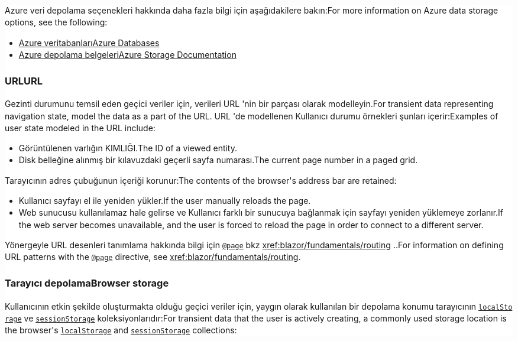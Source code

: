 <span data-ttu-id="1ee9f-221">Azure veri depolama seçenekleri hakkında daha fazla bilgi için aşağıdakilere bakın:</span><span class="sxs-lookup"><span data-stu-id="1ee9f-221">For more information on Azure data storage options, see the following:</span></span>

* [<span data-ttu-id="1ee9f-222">Azure veritabanları</span><span class="sxs-lookup"><span data-stu-id="1ee9f-222">Azure Databases</span></span>](https://azure.microsoft.com/product-categories/databases/)
* [<span data-ttu-id="1ee9f-223">Azure depolama belgeleri</span><span class="sxs-lookup"><span data-stu-id="1ee9f-223">Azure Storage Documentation</span></span>](/azure/storage/)

### <a name="url"></a><span data-ttu-id="1ee9f-224">URL</span><span class="sxs-lookup"><span data-stu-id="1ee9f-224">URL</span></span>

<span data-ttu-id="1ee9f-225">Gezinti durumunu temsil eden geçici veriler için, verileri URL 'nin bir parçası olarak modelleyin.</span><span class="sxs-lookup"><span data-stu-id="1ee9f-225">For transient data representing navigation state, model the data as a part of the URL.</span></span> <span data-ttu-id="1ee9f-226">URL 'de modellenen Kullanıcı durumu örnekleri şunları içerir:</span><span class="sxs-lookup"><span data-stu-id="1ee9f-226">Examples of user state modeled in the URL include:</span></span>

* <span data-ttu-id="1ee9f-227">Görüntülenen varlığın KIMLIĞI.</span><span class="sxs-lookup"><span data-stu-id="1ee9f-227">The ID of a viewed entity.</span></span>
* <span data-ttu-id="1ee9f-228">Disk belleğine alınmış bir kılavuzdaki geçerli sayfa numarası.</span><span class="sxs-lookup"><span data-stu-id="1ee9f-228">The current page number in a paged grid.</span></span>

<span data-ttu-id="1ee9f-229">Tarayıcının adres çubuğunun içeriği korunur:</span><span class="sxs-lookup"><span data-stu-id="1ee9f-229">The contents of the browser's address bar are retained:</span></span>

* <span data-ttu-id="1ee9f-230">Kullanıcı sayfayı el ile yeniden yükler.</span><span class="sxs-lookup"><span data-stu-id="1ee9f-230">If the user manually reloads the page.</span></span>
* <span data-ttu-id="1ee9f-231">Web sunucusu kullanılamaz hale gelirse ve Kullanıcı farklı bir sunucuya bağlanmak için sayfayı yeniden yüklemeye zorlanır.</span><span class="sxs-lookup"><span data-stu-id="1ee9f-231">If the web server becomes unavailable, and the user is forced to reload the page in order to connect to a different server.</span></span>

<span data-ttu-id="1ee9f-232">Yönergeyle URL desenleri tanımlama hakkında bilgi için [`@page`](xref:mvc/views/razor#page) bkz <xref:blazor/fundamentals/routing> ..</span><span class="sxs-lookup"><span data-stu-id="1ee9f-232">For information on defining URL patterns with the [`@page`](xref:mvc/views/razor#page) directive, see <xref:blazor/fundamentals/routing>.</span></span>

### <a name="browser-storage"></a><span data-ttu-id="1ee9f-233">Tarayıcı depolama</span><span class="sxs-lookup"><span data-stu-id="1ee9f-233">Browser storage</span></span>

<span data-ttu-id="1ee9f-234">Kullanıcının etkin şekilde oluşturmakta olduğu geçici veriler için, yaygın olarak kullanılan bir depolama konumu tarayıcının [`localStorage`](https://developer.mozilla.org/docs/Web/API/Window/localStorage) ve [`sessionStorage`](https://developer.mozilla.org/docs/Web/API/Window/sessionStorage) koleksiyonlarıdır:</span><span class="sxs-lookup"><span data-stu-id="1ee9f-234">For transient data that the user is actively creating, a commonly used storage location is the browser's [`localStorage`](https://developer.mozilla.org/docs/Web/API/Window/localStorage) and [`sessionStorage`](https://developer.mozilla.org/docs/Web/API/Window/sessionStorage) collections:</span></span>
